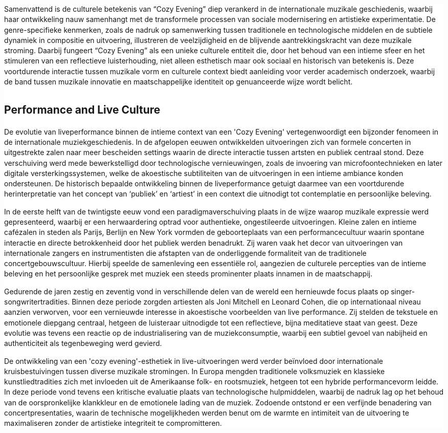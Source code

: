Samenvattend is de culturele betekenis van “Cozy Evening” diep verankerd in de internationale
muzikale geschiedenis, waarbij haar ontwikkeling nauw samenhangt met de transformele processen van
sociale modernisering en artistieke experimentatie. De genre-specifieke kenmerken, zoals de nadruk
op samenwerking tussen traditionele en technologische middelen en de subtiele dynamiek in compositie
en uitvoering, illustreren de veelzijdigheid en de blijvende aantrekkingskracht van deze muzikale
stroming. Daarbij fungeert “Cozy Evening” als een unieke culturele entiteit die, door het behoud van
een intieme sfeer en het stimuleren van een reflectieve luisterhouding, niet alleen esthetisch maar
ook sociaal en historisch van betekenis is. Deze voortdurende interactie tussen muzikale vorm en
culturele context biedt aanleiding voor verder academisch onderzoek, waarbij de band tussen muzikale
innovatie en maatschappelijke identiteit op genuanceerde wijze wordt belicht.

## Performance and Live Culture

De evolutie van liveperformance binnen de intieme context van een 'Cozy Evening' vertegenwoordigt
een bijzonder fenomeen in de internationale muziekgeschiedenis. In de afgelopen eeuwen ontwikkelden
uitvoeringen zich van formele concerten in uitgestrekte zalen naar meer bescheiden settings waarin
de directe interactie tussen artsten en publiek centraal stond. Deze verschuiving werd mede
bewerkstelligd door technologische vernieuwingen, zoals de invoering van microfoontechnieken en
later digitale versterkingssystemen, welke de akoestische subtiliteiten van de uitvoeringen in een
intieme ambiance konden ondersteunen. De historisch bepaalde ontwikkeling binnen de liveperformance
getuigt daarmee van een voortdurende herinterpretatie van het concept van ‘publiek’ en ‘artiest’ in
een context die uitnodigt tot contemplatie en persoonlijke beleving.

In de eerste helft van de twintigste eeuw vond een paradigmaverschuiving plaats in de wijze waarop
muzikale expressie werd gepresenteerd, waarbij er een herwaardering optrad voor authentieke,
ongestileerde uitvoeringen. Kleine zalen en intieme cafézalen in steden als Parijs, Berlijn en New
York vormden de geboorteplaats van een performancecultuur waarin spontane interactie en directe
betrokkenheid door het publiek werden benadrukt. Zij waren vaak het decor van uitvoeringen van
internationale zangers en instrumentisten die afstapten van de onderliggende formaliteit van de
traditionele concertgebouwscultuur. Hierbij speelde de samenleving een essentiële rol, aangezien de
culturele percepties van de intieme beleving en het persoonlijke gesprek met muziek een steeds
prominenter plaats innamen in de maatschappij.

Gedurende de jaren zestig en zeventig vond in verschillende delen van de wereld een hernieuwde focus
plaats op singer-songwritertradities. Binnen deze periode zorgden artiesten als Joni Mitchell en
Leonard Cohen, die op internationaal niveau aanzien verworven, voor een vernieuwde interesse in
akoestische voorbeelden van live performance. Zij stelden de tekstuele en emotionele diepgang
centraal, hetgeen de luisteraar uitnodigde tot een reflectieve, bijna meditatieve staat van geest.
Deze evolutie was tevens een reactie op de industrialisering van de muziekconsumptie, waarbij een
subtiel gevoel van nabijheid en authenticiteit als tegenbeweging werd gevierd.

De ontwikkeling van een 'cozy evening'-esthetiek in live-uitvoeringen werd verder beïnvloed door
internationale kruisbestuivingen tussen diverse muzikale stromingen. In Europa mengden traditionele
volksmuziek en klassieke kunstliedtradities zich met invloeden uit de Amerikaanse folk- en
rootsmuziek, hetgeen tot een hybride performancevorm leidde. In deze periode vond tevens een
kritische evaluatie plaats van technologische hulpmiddelen, waarbij de nadruk lag op het behoud van
de oorspronkelijke klankkleur en de emotionele lading van de muziek. Zodoende ontstond er een
verfijnde benadering van concertpresentaties, waarin de technische mogelijkheden werden benut om de
warmte en intimiteit van de uitvoering te maximaliseren zonder de artistieke integriteit te
compromitteren.
